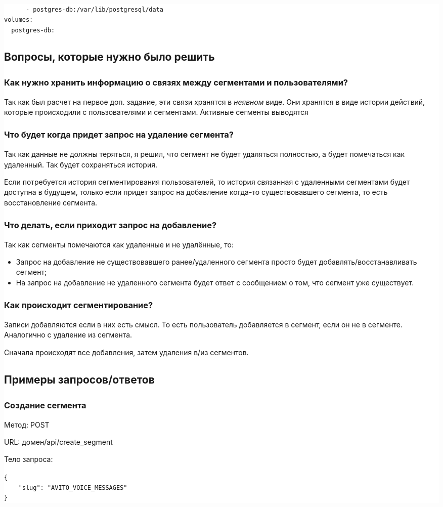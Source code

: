 ```
      - postgres-db:/var/lib/postgresql/data  
volumes:  
  postgres-db:
```

## Вопросы, которые нужно было решить

### Как нужно хранить информацию о связях между сегментами и пользователями?

Так как был расчет на первое доп. задание, эти связи хранятся в *неявном* виде. Они хранятся в виде истории действий,
которые происходили с пользователями и сегментами. Активные сегменты выводятся

### Что будет когда придет запрос на удаление сегмента?

Так как данные не должны теряться, я решил, что сегмент не будет удаляться полностью, а будет помечаться как удаленный.
Так будет сохраняться история.

Если потребуется история сегментирования пользователей, то история связанная с удаленными сегментами будет доступна в
будущем, только если придет запрос на добавление когда-то существовавшего сегмента, то есть восстановление сегмента.

### Что делать, если приходит запрос на добавление?

Так как сегменты помечаются как удаленные и не удалённые, то:

- Запрос на добавление не существовавшего ранее/удаленного сегмента просто будет добавлять/восстанавливать сегмент;
- На запрос на добавление не удаленного сегмента будет ответ с сообщением о том, что сегмент уже существует.

### Как происходит сегментирование?

Записи добавляются если в них есть смысл. То есть пользователь добавляется в сегмент, если он не в сегменте. Аналогично
с удаление из сегмента.

Сначала происходят все добавления, затем удаления в/из сегментов.

## Примеры запросов/ответов

### Создание сегмента

Метод: POST

URL: домен/api/create_segment

Тело запроса:

```
{
    "slug": "AVITO_VOICE_MESSAGES"
}
```
